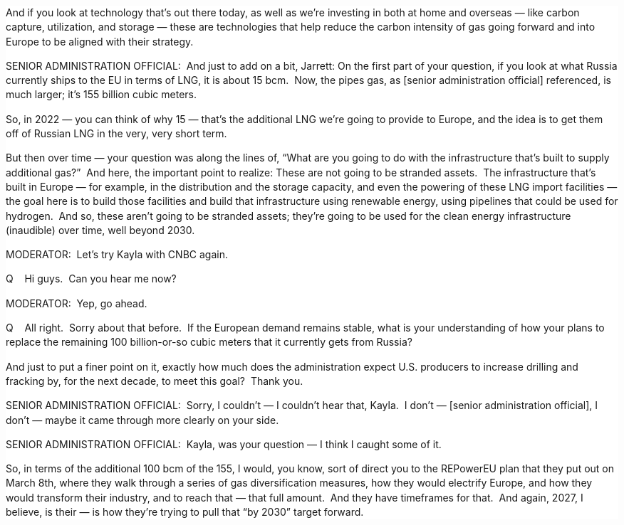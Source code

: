 And if you look at technology that’s out there today, as well as we’re
investing in both at home and overseas — like carbon capture,
utilization, and storage — these are technologies that help reduce the
carbon intensity of gas going forward and into Europe to be aligned with
their strategy.  
  
SENIOR ADMINISTRATION OFFICIAL:  And just to add on a bit, Jarrett: On
the first part of your question, if you look at what Russia currently
ships to the EU in terms of LNG, it is about 15 bcm.  Now, the pipes
gas, as \[senior administration official\] referenced, is much larger;
it’s 155 billion cubic meters.   
  
So, in 2022 — you can think of why 15 — that’s the additional LNG we’re
going to provide to Europe, and the idea is to get them off of Russian
LNG in the very, very short term.   
  
But then over time — your question was along the lines of, “What are you
going to do with the infrastructure that’s built to supply additional
gas?”  And here, the important point to realize: These are not going to
be stranded assets.  The infrastructure that’s built in Europe — for
example, in the distribution and the storage capacity, and even the
powering of these LNG import facilities — the goal here is to build
those facilities and build that infrastructure using renewable energy,
using pipelines that could be used for hydrogen.  And so, these aren’t
going to be stranded assets; they’re going to be used for the clean
energy infrastructure (inaudible) over time, well beyond 2030.  
  
MODERATOR:  Let’s try Kayla with CNBC again.  
  
Q    Hi guys.  Can you hear me now?   
  
MODERATOR:  Yep, go ahead.  
  
Q    All right.  Sorry about that before.  If the European demand
remains stable, what is your understanding of how your plans to replace
the remaining 100 billion-or-so cubic meters that it currently gets from
Russia?   
  
And just to put a finer point on it, exactly how much does the
administration expect U.S. producers to increase drilling and fracking
by, for the next decade, to meet this goal?  Thank you.  
  
SENIOR ADMINISTRATION OFFICIAL:  Sorry, I couldn’t — I couldn’t hear
that, Kayla.  I don’t — \[senior administration official\], I don’t —
maybe it came through more clearly on your side.  
  
SENIOR ADMINISTRATION OFFICIAL:  Kayla, was your question — I think I
caught some of it.   
  
So, in terms of the additional 100 bcm of the 155, I would, you know,
sort of direct you to the REPowerEU plan that they put out on March 8th,
where they walk through a series of gas diversification measures, how
they would electrify Europe, and how they would transform their
industry, and to reach that — that full amount.  And they have
timeframes for that.  And again, 2027, I believe, is their — is how
they’re trying to pull that “by 2030” target forward.  
  